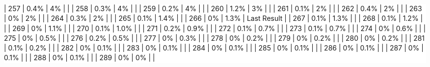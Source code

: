 | 257 | 0.4% | 4% |  |
| 258 | 0.3% | 4% |  |
| 259 | 0.2% | 4% |  |
| 260 | 1.2% | 3% |  |
| 261 | 0.1% | 2% |  |
| 262 | 0.4% | 2% |  |
| 263 | 0% | 2% |  |
| 264 | 0.3% | 2% |  |
| 265 | 0.1% | 1.4% |  |
| 266 | 0% | 1.3% | Last Result |
| 267 | 0.1% | 1.3% |  |
| 268 | 0.1% | 1.2% |  |
| 269 | 0% | 1.1% |  |
| 270 | 0.1% | 1.0% |  |
| 271 | 0.2% | 0.9% |  |
| 272 | 0.1% | 0.7% |  |
| 273 | 0.1% | 0.7% |  |
| 274 | 0% | 0.6% |  |
| 275 | 0% | 0.5% |  |
| 276 | 0.2% | 0.5% |  |
| 277 | 0% | 0.3% |  |
| 278 | 0% | 0.2% |  |
| 279 | 0% | 0.2% |  |
| 280 | 0% | 0.2% |  |
| 281 | 0.1% | 0.2% |  |
| 282 | 0% | 0.1% |  |
| 283 | 0% | 0.1% |  |
| 284 | 0% | 0.1% |  |
| 285 | 0% | 0.1% |  |
| 286 | 0% | 0.1% |  |
| 287 | 0% | 0.1% |  |
| 288 | 0% | 0.1% |  |
| 289 | 0% | 0% |  |
